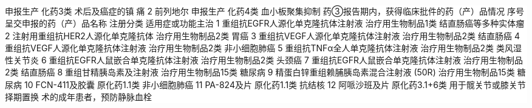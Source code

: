 申报生产
化药3类
术后及癌症的镇
痛
2
前列地尔
申报生产
化药4类
血小板聚集抑制
药③报告期内，获得临床批件的药（产）品情况
序号
呈交申报的药（产）品名称
注册分类
适用症或功能主治
1
重组抗EGFR人源化单克隆抗体注射液
治疗用生物制品1类
结直肠癌等多种实体瘤
2
注射用重组抗HER2人源化单克隆抗体
治疗用生物制品2类
胃癌
3
重组抗VEGF人源化单克隆抗体注射液
治疗用生物制品2类
结直肠癌
4
重组抗VEGF人源化单克隆抗体注射液
治疗用生物制品2类
非小细胞肺癌
5
重组抗TNFα全人单克隆抗体注射液
治疗用生物制品2类
类风湿性关节炎
6
重组抗EGFR人鼠嵌合单克隆抗体注射液
治疗用生物制品2类
头颈癌
7
重组抗EGFR人鼠嵌合单克隆抗体注射液
治疗用生物制品2类
结直肠癌
8
重组甘精胰岛素及注射液
治疗用生物制品15类
糖尿病
9
精蛋白锌重组赖脯胰岛素混合注射液
(50R)
治疗用生物制品15类
糖尿病
10
FCN-411及胶囊
原化药1.1类
非小细胞肺癌
11
PA-824及片
原化药1.1类
抗结核
12
阿哌沙班及片
原化药3.1+6类
用于髋关节或膝关节择期置换
术的成年患者，预防静脉血栓